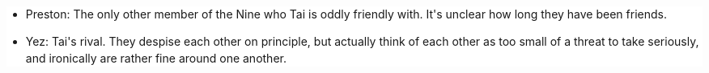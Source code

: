 - Preston: The only other member of the Nine who Tai is oddly friendly with. It's unclear how long they have been friends.

- Yez: Tai's rival. They despise each other on principle, but actually think of each other as too small of a threat to take seriously, and ironically are rather fine around one another.


<iframe src="https://open.spotify.com/embed/playlist/79DZfyRDabU5mGpoZ4Mlkn" width="300" height="380" frameborder="0" allowtransparency="true" allow="encrypted-media"></iframe>
